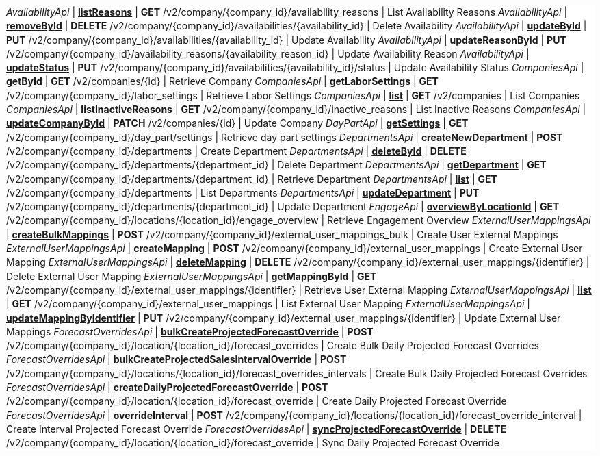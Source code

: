 *AvailabilityApi* | [**listReasons**](docs/AvailabilityApi.md#listReasons) | **GET** /v2/company/{company_id}/availability_reasons | List Availability Reasons
*AvailabilityApi* | [**removeById**](docs/AvailabilityApi.md#removeById) | **DELETE** /v2/company/{company_id}/availabilities/{availability_id} | Delete Availability
*AvailabilityApi* | [**updateById**](docs/AvailabilityApi.md#updateById) | **PUT** /v2/company/{company_id}/availabilities/{availability_id} | Update Availability
*AvailabilityApi* | [**updateReasonById**](docs/AvailabilityApi.md#updateReasonById) | **PUT** /v2/company/{company_id}/availability_reasons/{availability_reason_id} | Update Availability Reason
*AvailabilityApi* | [**updateStatus**](docs/AvailabilityApi.md#updateStatus) | **PUT** /v2/company/{company_id}/availabilities/{availability_id}/status | Update Availability Status
*CompaniesApi* | [**getById**](docs/CompaniesApi.md#getById) | **GET** /v2/companies/{id} | Retrieve Company
*CompaniesApi* | [**getLaborSettings**](docs/CompaniesApi.md#getLaborSettings) | **GET** /v2/company/{company_id}/labor_settings | Retrieve Labor Settings
*CompaniesApi* | [**list**](docs/CompaniesApi.md#list) | **GET** /v2/companies | List Companies
*CompaniesApi* | [**listInactiveReasons**](docs/CompaniesApi.md#listInactiveReasons) | **GET** /v2/company/{company_id}/inactive_reasons | List Inactive Reasons
*CompaniesApi* | [**updateCompanyById**](docs/CompaniesApi.md#updateCompanyById) | **PATCH** /v2/companies/{id} | Update Company
*DayPartApi* | [**getSettings**](docs/DayPartApi.md#getSettings) | **GET** /v2/company/{company_id}/day_part/settings | Retrieve day part settings
*DepartmentsApi* | [**createNewDepartment**](docs/DepartmentsApi.md#createNewDepartment) | **POST** /v2/company/{company_id}/departments | Create Department
*DepartmentsApi* | [**deleteById**](docs/DepartmentsApi.md#deleteById) | **DELETE** /v2/company/{company_id}/departments/{department_id} | Delete Department
*DepartmentsApi* | [**getDepartment**](docs/DepartmentsApi.md#getDepartment) | **GET** /v2/company/{company_id}/departments/{department_id} | Retrieve Department
*DepartmentsApi* | [**list**](docs/DepartmentsApi.md#list) | **GET** /v2/company/{company_id}/departments | List Departments
*DepartmentsApi* | [**updateDepartment**](docs/DepartmentsApi.md#updateDepartment) | **PUT** /v2/company/{company_id}/departments/{department_id} | Update Department
*EngageApi* | [**overviewByLocationId**](docs/EngageApi.md#overviewByLocationId) | **GET** /v2/company/{company_id}/locations/{location_id}/engage_overview | Retrieve Engagement Overview
*ExternalUserMappingsApi* | [**createBulkMappings**](docs/ExternalUserMappingsApi.md#createBulkMappings) | **POST** /v2/company/{company_id}/external_user_mappings_bulk | Create User External Mappings
*ExternalUserMappingsApi* | [**createMapping**](docs/ExternalUserMappingsApi.md#createMapping) | **POST** /v2/company/{company_id}/external_user_mappings | Create External User Mapping
*ExternalUserMappingsApi* | [**deleteMapping**](docs/ExternalUserMappingsApi.md#deleteMapping) | **DELETE** /v2/company/{company_id}/external_user_mappings/{identifier} | Delete External User Mapping
*ExternalUserMappingsApi* | [**getMappingById**](docs/ExternalUserMappingsApi.md#getMappingById) | **GET** /v2/company/{company_id}/external_user_mappings/{identifier} | Retrieve User External Mapping
*ExternalUserMappingsApi* | [**list**](docs/ExternalUserMappingsApi.md#list) | **GET** /v2/company/{company_id}/external_user_mappings | List External User Mapping
*ExternalUserMappingsApi* | [**updateMappingByIdentifier**](docs/ExternalUserMappingsApi.md#updateMappingByIdentifier) | **PUT** /v2/company/{company_id}/external_user_mappings/{identifier} | Update External User Mappings
*ForecastOverridesApi* | [**bulkCreateProjectedForecastOverride**](docs/ForecastOverridesApi.md#bulkCreateProjectedForecastOverride) | **POST** /v2/company/{company_id}/location/{location_id}/forecast_overrides | Create Bulk Daily Projected Forecast Overrides
*ForecastOverridesApi* | [**bulkCreateProjectedSalesIntervalOverride**](docs/ForecastOverridesApi.md#bulkCreateProjectedSalesIntervalOverride) | **POST** /v2/company/{company_id}/locations/{location_id}/forecast_overrides_intervals | Create Bulk Daily Projected Forecast Overrides
*ForecastOverridesApi* | [**createDailyProjectedForecastOverride**](docs/ForecastOverridesApi.md#createDailyProjectedForecastOverride) | **POST** /v2/company/{company_id}/location/{location_id}/forecast_override | Create Daily Projected Forecast Override
*ForecastOverridesApi* | [**overrideInterval**](docs/ForecastOverridesApi.md#overrideInterval) | **POST** /v2/company/{company_id}/locations/{location_id}/forecast_override_interval | Create Interval Projected Forecast Override
*ForecastOverridesApi* | [**syncProjectedForecastOverride**](docs/ForecastOverridesApi.md#syncProjectedForecastOverride) | **DELETE** /v2/company/{company_id}/location/{location_id}/forecast_override | Sync Daily Projected Forecast Override